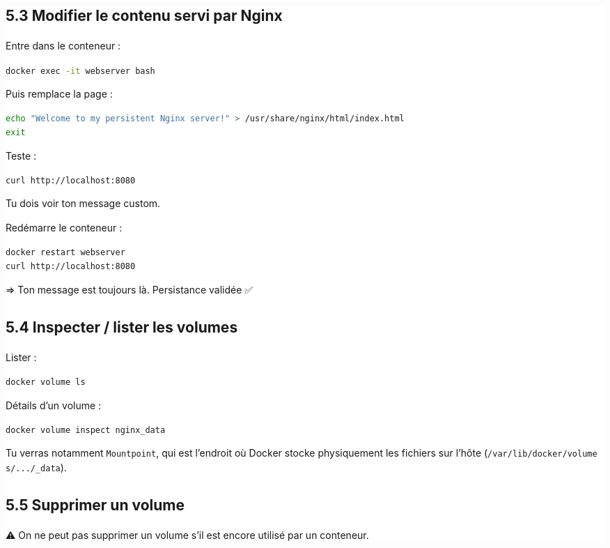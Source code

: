 ## 5.3 Modifier le contenu servi par Nginx

Entre dans le conteneur :

```bash
docker exec -it webserver bash

```

Puis remplace la page :

```bash
echo "Welcome to my persistent Nginx server!" > /usr/share/nginx/html/index.html
exit

```

Teste :

```bash
curl http://localhost:8080

```

Tu dois voir ton message custom.

Redémarre le conteneur :

```bash
docker restart webserver
curl http://localhost:8080

```

=> Ton message est toujours là. Persistance validée ✅

## 5.4 Inspecter / lister les volumes

Lister :

```bash
docker volume ls

```

Détails d’un volume :

```bash
docker volume inspect nginx_data

```

Tu verras notamment `Mountpoint`, qui est l’endroit où Docker stocke physiquement les fichiers sur l’hôte (`/var/lib/docker/volumes/.../_data`).

## 5.5 Supprimer un volume

⚠️ On ne peut pas supprimer un volume s’il est encore utilisé par un conteneur.

